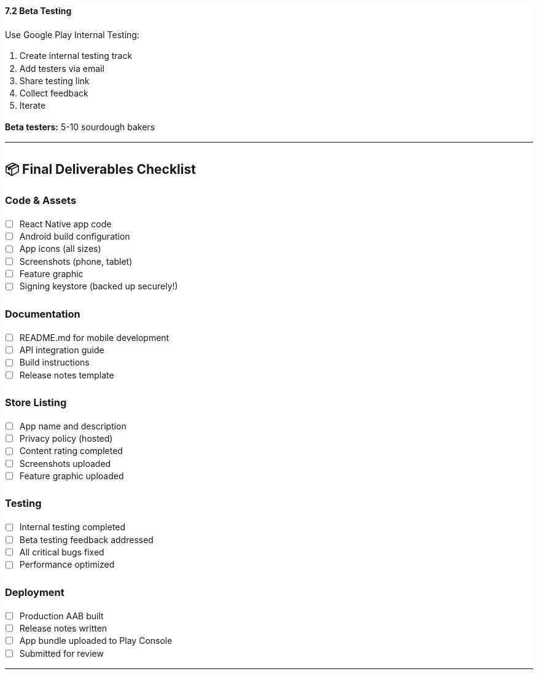 #### 7.2 Beta Testing

Use Google Play Internal Testing:

1. Create internal testing track
2. Add testers via email
3. Share testing link
4. Collect feedback
5. Iterate

**Beta testers:** 5-10 sourdough bakers

---

## 📦 Final Deliverables Checklist

### Code & Assets
- [ ] React Native app code
- [ ] Android build configuration
- [ ] App icons (all sizes)
- [ ] Screenshots (phone, tablet)
- [ ] Feature graphic
- [ ] Signing keystore (backed up securely!)

### Documentation
- [ ] README.md for mobile development
- [ ] API integration guide
- [ ] Build instructions
- [ ] Release notes template

### Store Listing
- [ ] App name and description
- [ ] Privacy policy (hosted)
- [ ] Content rating completed
- [ ] Screenshots uploaded
- [ ] Feature graphic uploaded

### Testing
- [ ] Internal testing completed
- [ ] Beta testing feedback addressed
- [ ] All critical bugs fixed
- [ ] Performance optimized

### Deployment
- [ ] Production AAB built
- [ ] Release notes written
- [ ] App bundle uploaded to Play Console
- [ ] Submitted for review

---
